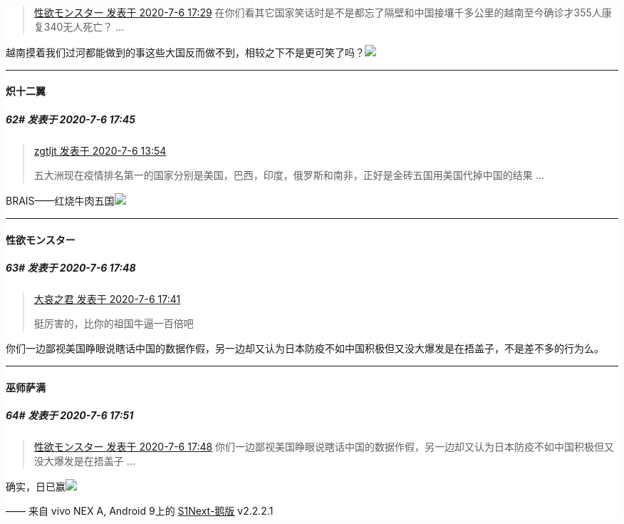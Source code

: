 <blockquote><a href="httphttps://bbs.saraba1st.com/2b/forum.php?mod=redirect&amp;goto=findpost&amp;pid=48092447&amp;ptid=1946142" target="_blank">性欲モンスター 发表于 2020-7-6 17:29</a>
在你们看其它国家笑话时是不是都忘了隔壁和中国接壤千多公里的越南至今确诊才355人康复340无人死亡？ ...</blockquote>
越南摸着我们过河都能做到的事这些大国反而做不到，相较之下不是更可笑了吗？<img src="https://static.saraba1st.com/image/smiley/face2017/049.png" referrerpolicy="no-referrer">







*****

####  炽十二翼  
##### 62#       发表于 2020-7-6 17:45



<blockquote><a href="httphttps://bbs.saraba1st.com/2b/forum.php?mod=redirect&amp;goto=findpost&amp;pid=48089524&amp;ptid=1946142" target="_blank">zgtljt 发表于 2020-7-6 13:54</a>

五大洲现在疫情排名第一的国家分别是美国，巴西，印度，俄罗斯和南非，正好是金砖五国用美国代掉中国的结果 ...</blockquote>
BRAIS——红烧牛肉五国<img src="https://static.saraba1st.com/image/smiley/face2017/040.png" referrerpolicy="no-referrer">







*****

####  性欲モンスター  
##### 63#       发表于 2020-7-6 17:48



<blockquote><a href="httphttps://bbs.saraba1st.com/2b/forum.php?mod=redirect&amp;goto=findpost&amp;pid=48092581&amp;ptid=1946142" target="_blank">大哀之君 发表于 2020-7-6 17:41</a>

挺厉害的，比你的祖国牛逼一百倍吧</blockquote>
你们一边鄙视美国睁眼说瞎话中国的数据作假，另一边却又认为日本防疫不如中国积极但又没大爆发是在捂盖子，不是差不多的行为么。







*****

####  巫师萨满  
##### 64#       发表于 2020-7-6 17:51



<blockquote><a href="httphttps://bbs.saraba1st.com/2b/forum.php?mod=redirect&amp;goto=findpost&amp;pid=48092660&amp;ptid=1946142" target="_blank">性欲モンスター 发表于 2020-7-6 17:48</a>
你们一边鄙视美国睁眼说瞎话中国的数据作假，另一边却又认为日本防疫不如中国积极但又没大爆发是在捂盖子 ...</blockquote>
确实，日已赢<img src="https://static.saraba1st.com/image/smiley/face2017/062.gif" referrerpolicy="no-referrer">

—— 来自 vivo NEX A, Android 9上的 [S1Next-鹅版](https://github.com/ykrank/S1-Next/releases) v2.2.2.1
